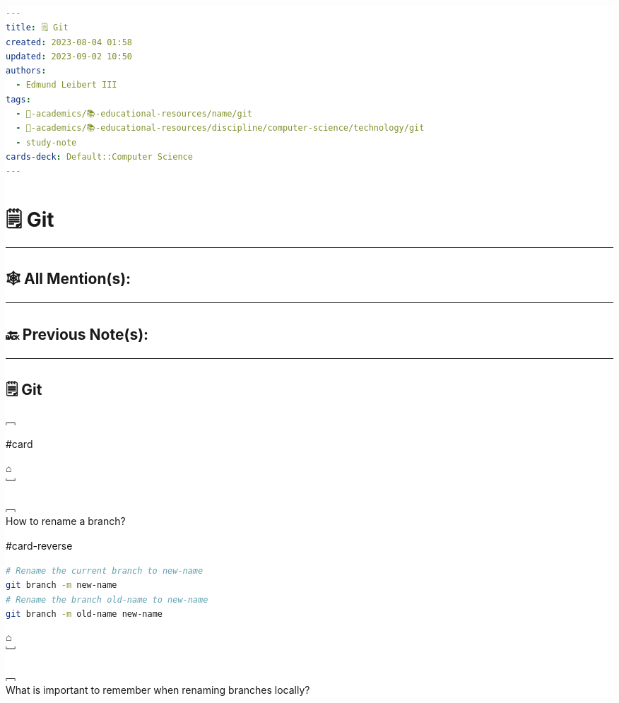 ```yaml
---
title: 🗒️ Git
created: 2023-08-04 01:58
updated: 2023-09-02 10:50
authors:
  - Edmund Leibert III
tags:
  - 🔴-academics/📚-educational-resources/name/git
  - 🔴-academics/📚-educational-resources/discipline/computer-science/technology/git
  - study-note
cards-deck: Default::Computer Science
---
```


# 🗒️ Git

---

## 🕸️ All Mention(s): 

---

## 🔙 Previous Note(s):

---

## 🗒️ Git

﹇<br>

#card 

⌂
<br>﹈<br>

﹇<br>
How to rename a branch?

#card-reverse 

```bash
# Rename the current branch to new-name
git branch -m new-name
# Rename the branch old-name to new-name
git branch -m old-name new-name
```
⌂
<br>﹈<br>

﹇<br>
What is important to remember when renaming branches locally? 
